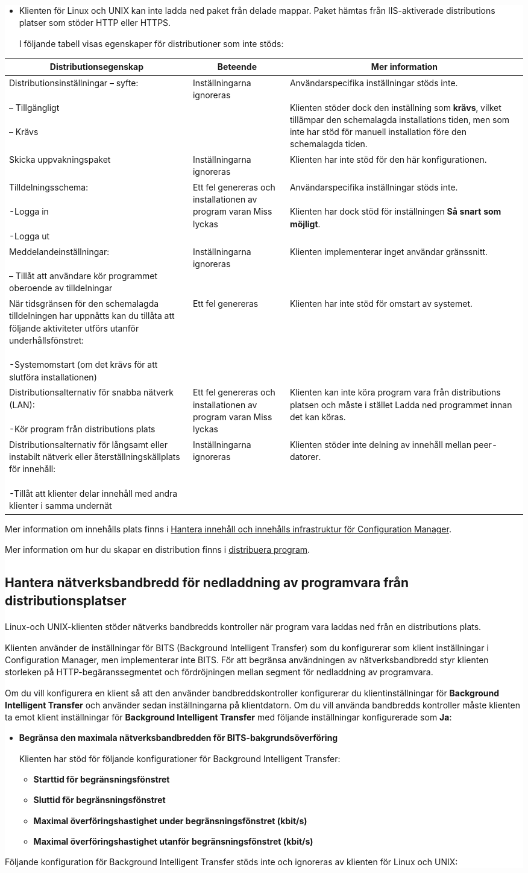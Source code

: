 - Klienten för Linux och UNIX kan inte ladda ned paket från delade mappar. Paket hämtas från IIS-aktiverade distributions platser som stöder HTTP eller HTTPS.  

  I följande tabell visas egenskaper för distributioner som inte stöds:  

|Distributionsegenskap|Beteende|Mer information|  
|-------------------------|--------------|----------------------|  
|Distributionsinställningar – syfte:<br /><br /> – Tillgängligt<br /><br /> – Krävs|Inställningarna ignoreras|Användarspecifika inställningar stöds inte.<br /><br /> Klienten stöder dock den inställning som **krävs**, vilket tillämpar den schemalagda installations tiden, men som inte har stöd för manuell installation före den schemalagda tiden.|  
|Skicka uppvakningspaket|Inställningarna ignoreras|Klienten har inte stöd för den här konfigurationen.|  
|Tilldelningsschema:<br /><br /> -Logga in<br /><br /> -Logga ut|Ett fel genereras och installationen av program varan Miss lyckas|Användarspecifika inställningar stöds inte.<br /><br /> Klienten har dock stöd för inställningen **Så snart som möjligt**.|  
|Meddelandeinställningar:<br /><br /> – Tillåt att användare kör programmet oberoende av tilldelningar|Inställningarna ignoreras|Klienten implementerar inget användar gränssnitt.|  
|När tidsgränsen för den schemalagda tilldelningen har uppnåtts kan du tillåta att följande aktiviteter utförs utanför underhållsfönstret:<br /><br /> -Systemomstart (om det krävs för att slutföra installationen)|Ett fel genereras|Klienten har inte stöd för omstart av systemet.|  
|Distributionsalternativ för snabba nätverk (LAN):<br /><br /> -Kör program från distributions plats|Ett fel genereras och installationen av program varan Miss lyckas|Klienten kan inte köra program vara från distributions platsen och måste i stället Ladda ned programmet innan det kan köras.|  
|Distributionsalternativ för långsamt eller instabilt nätverk eller återställningskällplats för innehåll:<br /><br /> -Tillåt att klienter delar innehåll med andra klienter i samma undernät|Inställningarna ignoreras|Klienten stöder inte delning av innehåll mellan peer-datorer.|  

 Mer information om innehålls plats finns i [Hantera innehåll och innehålls infrastruktur för Configuration Manager](../../core/servers/deploy/configure/manage-content-and-content-infrastructure.md).  

 Mer information om hur du skapar en distribution finns i [distribuera program](../../apps/deploy-use/deploy-applications.md).  

##  <a name="manage-network-bandwidth-for-software-downloads-from-distribution-points"></a> Hantera nätverksbandbredd för nedladdning av programvara från distributionsplatser  
 Linux-och UNIX-klienten stöder nätverks bandbredds kontroller när program vara laddas ned från en distributions plats.  

 Klienten använder de inställningar för BITS (Background Intelligent Transfer) som du konfigurerar som klient inställningar i Configuration Manager, men implementerar inte BITS. För att begränsa användningen av nätverksbandbredd styr klienten storleken på HTTP-begäranssegmentet och fördröjningen mellan segment för nedladdning av programvara.  

 Om du vill konfigurera en klient så att den använder bandbreddskontroller konfigurerar du klientinställningar för **Background Intelligent Transfer** och använder sedan inställningarna på klientdatorn. Om du vill använda bandbredds kontroller måste klienten ta emot klient inställningar för **Background Intelligent Transfer** med följande inställningar konfigurerade som **Ja**:  

- **Begränsa den maximala nätverksbandbredden för BITS-bakgrundsöverföring**  

  Klienten har stöd för följande konfigurationer för Background Intelligent Transfer:  

  -   **Starttid för begränsningsfönstret**  

  -   **Sluttid för begränsningsfönstret**  

  -   **Maximal överföringshastighet under begränsningsfönstret (kbit/s)**  

  -   **Maximal överföringshastighet utanför begränsningsfönstret (kbit/s)**  

Följande konfiguration för Background Intelligent Transfer stöds inte och ignoreras av klienten för Linux och UNIX:  
